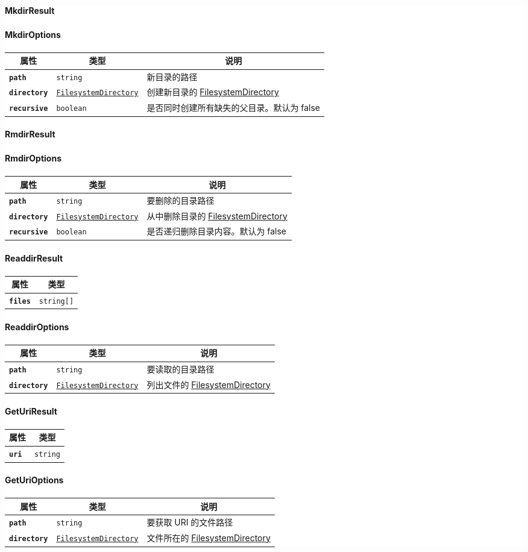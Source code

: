 #### MkdirResult

#### MkdirOptions

| 属性            | 类型                                                                | 说明                                                                |
| --------------- | ------------------------------------------------------------------- | ------------------------------------------------------------------- |
| **`path`**      | <code>string</code>                                                 | 新目录的路径                                                        |
| **`directory`** | <code><a href="#filesystemdirectory">FilesystemDirectory</a></code> | 创建新目录的 <a href="#filesystemdirectory">FilesystemDirectory</a> |
| **`recursive`** | <code>boolean</code>                                                | 是否同时创建所有缺失的父目录。默认为 false                          |

#### RmdirResult

#### RmdirOptions

| 属性            | 类型                                                                | 说明                                                                  |
| --------------- | ------------------------------------------------------------------- | --------------------------------------------------------------------- |
| **`path`**      | <code>string</code>                                                 | 要删除的目录路径                                                      |
| **`directory`** | <code><a href="#filesystemdirectory">FilesystemDirectory</a></code> | 从中删除目录的 <a href="#filesystemdirectory">FilesystemDirectory</a> |
| **`recursive`** | <code>boolean</code>                                                | 是否递归删除目录内容。默认为 false                                    |

#### ReaddirResult

| 属性        | 类型                  |
| ----------- | --------------------- |
| **`files`** | <code>string[]</code> |

#### ReaddirOptions

| 属性            | 类型                                                                | 说明                                                              |
| --------------- | ------------------------------------------------------------------- | ----------------------------------------------------------------- |
| **`path`**      | <code>string</code>                                                 | 要读取的目录路径                                                  |
| **`directory`** | <code><a href="#filesystemdirectory">FilesystemDirectory</a></code> | 列出文件的 <a href="#filesystemdirectory">FilesystemDirectory</a> |

#### GetUriResult

| 属性      | 类型                |
| --------- | ------------------- |
| **`uri`** | <code>string</code> |

#### GetUriOptions

| 属性            | 类型                                                                | 说明                                                              |
| --------------- | ------------------------------------------------------------------- | ----------------------------------------------------------------- |
| **`path`**      | <code>string</code>                                                 | 要获取 URI 的文件路径                                             |
| **`directory`** | <code><a href="#filesystemdirectory">FilesystemDirectory</a></code> | 文件所在的 <a href="#filesystemdirectory">FilesystemDirectory</a> |
